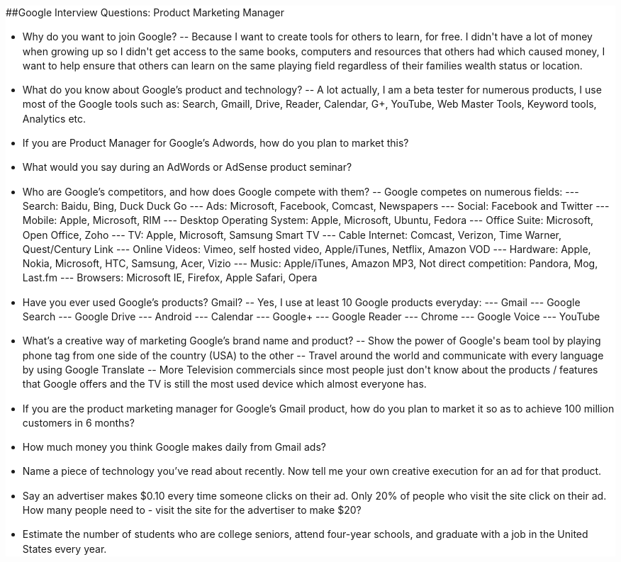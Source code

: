 ##Google Interview Questions: Product Marketing Manager
- Why do you want to join Google?
  -- Because I want to create tools for others to learn, for free. I didn't have a lot of money when growing up so I didn't get access to the same books, computers and resources that others had which caused money, I want to help ensure that others can learn on the same playing field regardless of their families wealth status or location.
- What do you know about Google’s product and technology?
  -- A lot actually, I am a beta tester for numerous products, I use most of the Google tools such as: Search, Gmaill, Drive, Reader, Calendar, G+, YouTube, Web Master Tools, Keyword tools, Analytics etc.
- If you are Product Manager for Google’s Adwords, how do you plan to market this?
- What would you say during an AdWords or AdSense product seminar?
- Who are Google’s competitors, and how does Google compete with them?
  -- Google competes on numerous fields:
  --- Search: Baidu, Bing, Duck Duck Go
  --- Ads: Microsoft, Facebook, Comcast, Newspapers
  --- Social: Facebook and Twitter
  --- Mobile: Apple, Microsoft, RIM
  --- Desktop Operating System: Apple, Microsoft, Ubuntu, Fedora
  --- Office Suite: Microsoft, Open Office, Zoho
  --- TV: Apple, Microsoft, Samsung Smart TV
  --- Cable Internet: Comcast, Verizon, Time Warner, Quest/Century Link
  --- Online Videos: Vimeo, self hosted video, Apple/iTunes, Netflix, Amazon VOD
  --- Hardware: Apple, Nokia, Microsoft, HTC, Samsung, Acer, Vizio
  --- Music: Apple/iTunes, Amazon MP3, Not direct competition: Pandora, Mog, Last.fm
  --- Browsers: Microsoft IE, Firefox, Apple Safari, Opera

- Have you ever used Google’s products? Gmail?
  -- Yes, I use at least 10 Google products everyday:
  --- Gmail
  --- Google Search
  --- Google Drive
  --- Android
  --- Calendar
  --- Google+
  --- Google Reader
  --- Chrome
  --- Google Voice
  --- YouTube
- What’s a creative way of marketing Google’s brand name and product?
  -- Show the power of Google's beam tool by playing phone tag from one side of the country (USA) to the other
  -- Travel around the world and communicate with every language by using Google Translate
  -- More Television commercials since most people just don't know about the products / features that Google offers and the TV is still the most used device which almost everyone has. 
- If you are the product marketing manager for Google’s Gmail product, how do you plan to market it so as to achieve 100 million customers in 6 months?
- How much money you think Google makes daily from Gmail ads?
- Name a piece of technology you’ve read about recently. Now tell me your own creative execution for an ad for that product.
- Say an advertiser makes $0.10 every time someone clicks on their ad. Only 20% of people who visit the site click on their ad. How many people need to - visit the site for the advertiser to make $20?
- Estimate the number of students who are college seniors, attend four-year schools, and graduate with a job in the United States every year.
